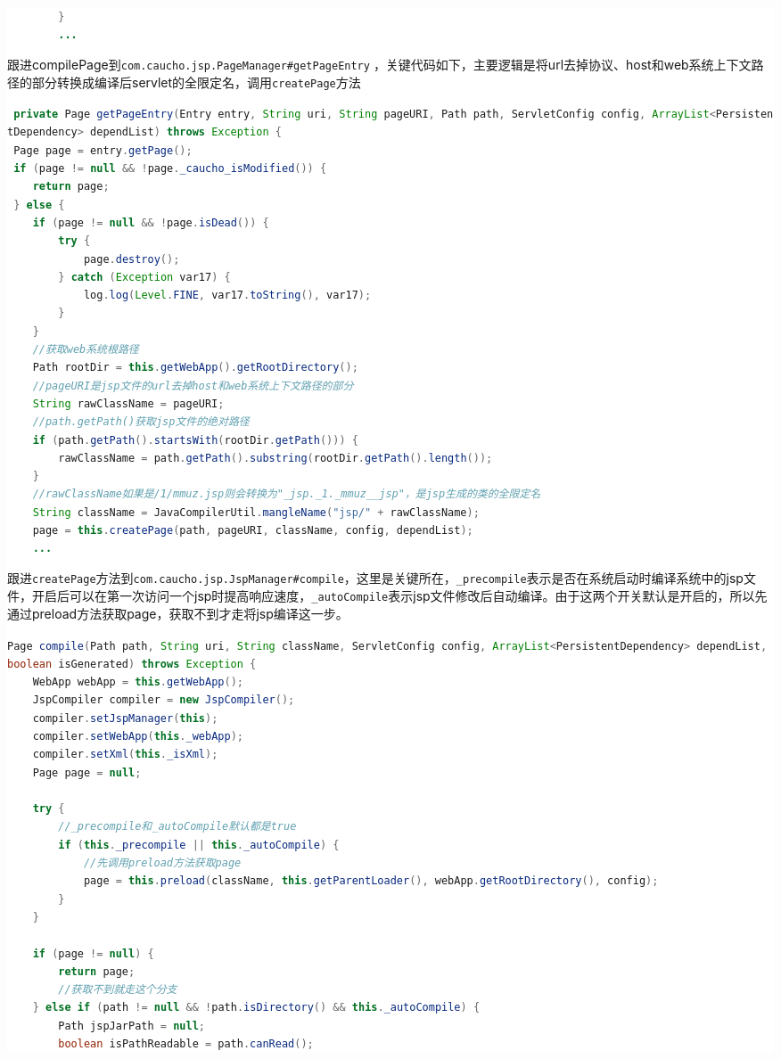 ```java
        }
        ...
```

跟进compilePage到`com.caucho.jsp.PageManager#getPageEntry`  ，关键代码如下，主要逻辑是将url去掉协议、host和web系统上下文路径的部分转换成编译后servlet的全限定名，调用`createPage`方法

```java
 private Page getPageEntry(Entry entry, String uri, String pageURI, Path path, ServletConfig config, ArrayList<PersistentDependency> dependList) throws Exception {
 Page page = entry.getPage();
 if (page != null && !page._caucho_isModified()) {
    return page;
 } else {
    if (page != null && !page.isDead()) {
        try {
            page.destroy();
        } catch (Exception var17) {
            log.log(Level.FINE, var17.toString(), var17);
        }
    }
    //获取web系统根路径
    Path rootDir = this.getWebApp().getRootDirectory();
    //pageURI是jsp文件的url去掉host和web系统上下文路径的部分
    String rawClassName = pageURI;
    //path.getPath()获取jsp文件的绝对路径
    if (path.getPath().startsWith(rootDir.getPath())) {
        rawClassName = path.getPath().substring(rootDir.getPath().length());
    }
    //rawClassName如果是/1/mmuz.jsp则会转换为"_jsp._1._mmuz__jsp"，是jsp生成的类的全限定名
    String className = JavaCompilerUtil.mangleName("jsp/" + rawClassName);
    page = this.createPage(path, pageURI, className, config, dependList);
    ...
```

跟进`createPage`方法到`com.caucho.jsp.JspManager#compile`，这里是关键所在，`_precompile`表示是否在系统启动时编译系统中的jsp文件，开启后可以在第一次访问一个jsp时提高响应速度，`_autoCompile`表示jsp文件修改后自动编译。由于这两个开关默认是开启的，所以先通过preload方法获取page，获取不到才走将jsp编译这一步。

```java
Page compile(Path path, String uri, String className, ServletConfig config, ArrayList<PersistentDependency> dependList, boolean isGenerated) throws Exception {
    WebApp webApp = this.getWebApp();
    JspCompiler compiler = new JspCompiler();
    compiler.setJspManager(this);
    compiler.setWebApp(this._webApp);
    compiler.setXml(this._isXml);
    Page page = null;

    try {
        //_precompile和_autoCompile默认都是true
        if (this._precompile || this._autoCompile) {
            //先调用preload方法获取page
            page = this.preload(className, this.getParentLoader(), webApp.getRootDirectory(), config);
        }
    }

    if (page != null) {
        return page;
        //获取不到就走这个分支
    } else if (path != null && !path.isDirectory() && this._autoCompile) {
        Path jspJarPath = null;
        boolean isPathReadable = path.canRead();

```